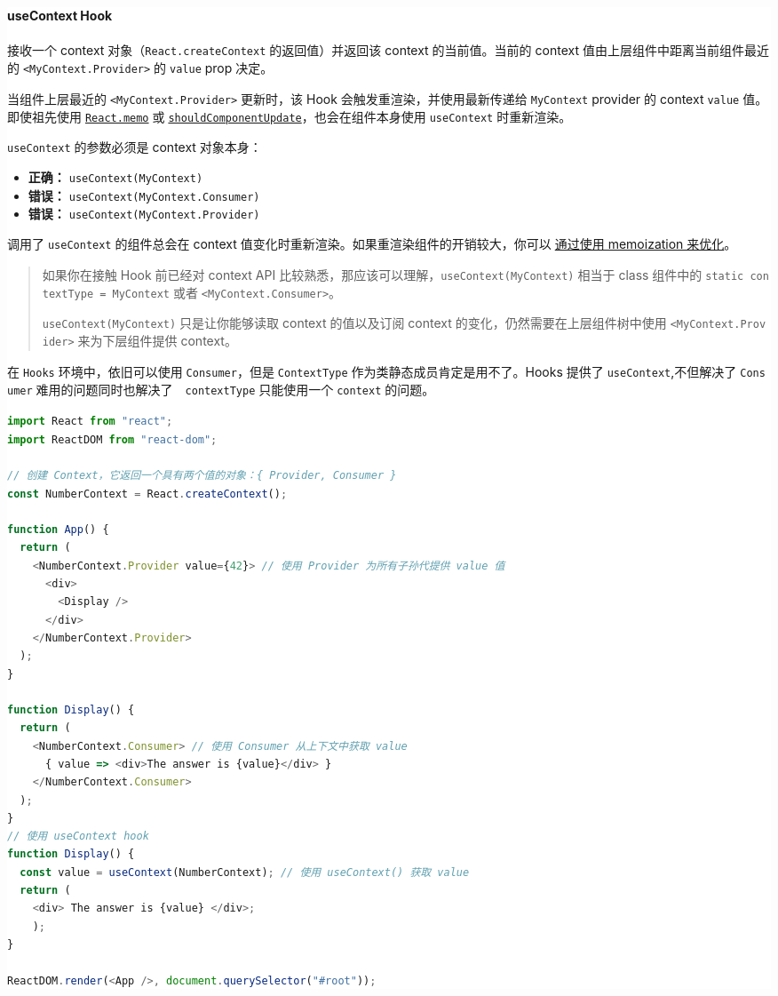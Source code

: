 #### useContext Hook

接收一个 context 对象（`React.createContext` 的返回值）并返回该 context 的当前值。当前的 context 值由上层组件中距离当前组件最近的 ` <MyContext.Provider> ` 的 `value` prop 决定。

当组件上层最近的 ` <MyContext.Provider> ` 更新时，该 Hook 会触发重渲染，并使用最新传递给 `MyContext` provider 的 context `value` 值。即使祖先使用 [`React.memo`](https://reactjs.bootcss.com/docs/react-api.html#reactmemo) 或 [`shouldComponentUpdate`](https://reactjs.bootcss.com/docs/react-component.html#shouldcomponentupdate)，也会在组件本身使用 `useContext` 时重新渲染。

`useContext` 的参数必须是 context 对象本身：

- **正确：** `useContext(MyContext)`
- **错误：** `useContext(MyContext.Consumer)`
- **错误：** `useContext(MyContext.Provider)`

调用了 `useContext` 的组件总会在 context 值变化时重新渲染。如果重渲染组件的开销较大，你可以 [通过使用 memoization 来优化](https://github.com/facebook/react/issues/15156#issuecomment-474590693)。

> 如果你在接触 Hook 前已经对 context API 比较熟悉，那应该可以理解，`useContext(MyContext)` 相当于 class 组件中的 `static contextType = MyContext` 或者 ` <MyContext.Consumer> `。
>
> `useContext(MyContext)` 只是让你能够读取 context 的值以及订阅 context 的变化，仍然需要在上层组件树中使用 ` <MyContext.Provider> ` 来为下层组件提供 context。

在 `Hooks` 环境中，依旧可以使用 `Consumer`，但是 `ContextType` 作为类静态成员肯定是用不了。Hooks 提供了 `useContext`,不但解决了 `Consumer` 难用的问题同时也解决了　`contextType` 只能使用一个 `context` 的问题。 

```javascript
import React from "react";
import ReactDOM from "react-dom";

// 创建 Context，它返回一个具有两个值的对象：{ Provider, Consumer }
const NumberContext = React.createContext(); 

function App() {
  return (
    <NumberContext.Provider value={42}> // 使用 Provider 为所有子孙代提供 value 值 
      <div>
        <Display />
      </div>
    </NumberContext.Provider>
  );
}

function Display() {
  return (
    <NumberContext.Consumer> // 使用 Consumer 从上下文中获取 value
      { value => <div>The answer is {value}</div> }
    </NumberContext.Consumer>
  );
}
// 使用 useContext hook
function Display() {
  const value = useContext(NumberContext); // 使用 useContext() 获取 value
  return (
    <div> The answer is {value} </div>;
	);
}

ReactDOM.render(<App />, document.querySelector("#root"));
```
